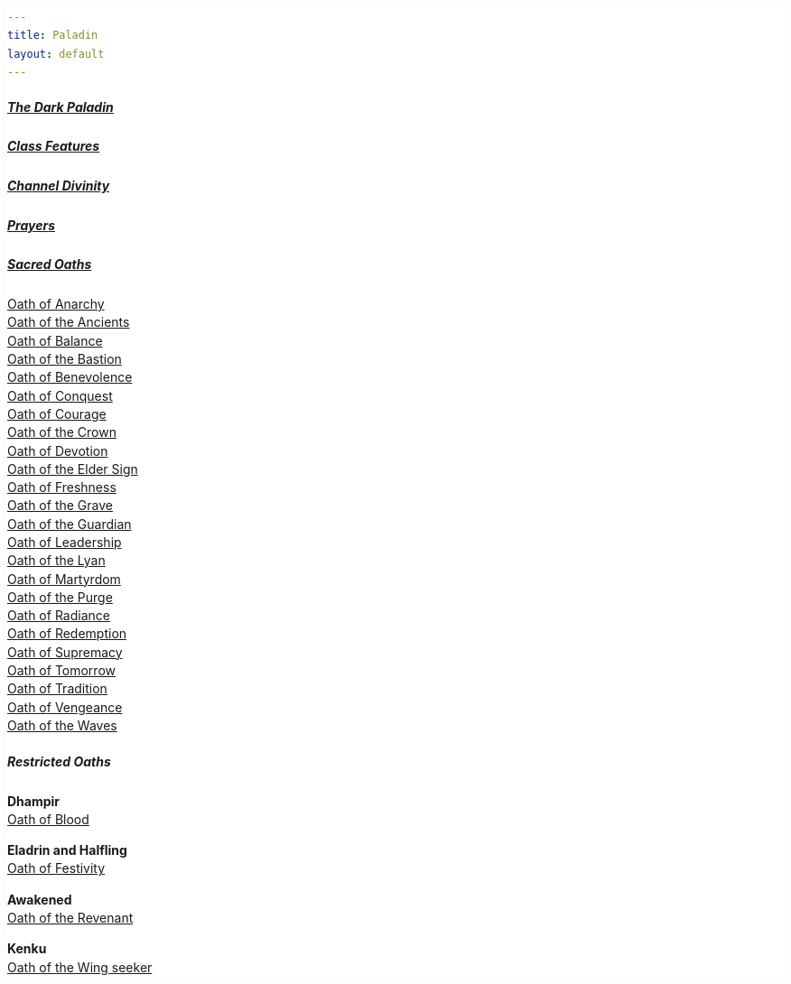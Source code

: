 ```yaml
---
title: Paladin
layout: default
---
```


<div class="toc">

##### [The Dark Paladin](#internal-darkpaladin)
##### [Class Features](#internal-featured)
##### <a href="#internal-channel">Channel Divinity</a>
##### <a href="#internal-prayer">Prayers</a>
##### [Sacred Oaths](#internal-oaths)
<a href="#internal-anarchy">Oath of Anarchy</a><br/>
<a href="#internal-ancients">Oath of the Ancients</a><br/>
<a href="#internal-balance">Oath of Balance</a><br/>
<a href="#internal-bastion">Oath of the Bastion</a><br/>
<a href="#internal-benevolence">Oath of Benevolence</a><br/>
<a href="#internal-conquest">Oath of Conquest</a><br/>
<a href="#internal-courage">Oath of Courage</a><br/>
<a href="#internal-crown">Oath of the Crown</a><br/>
<a href="#internal-devotion">Oath of Devotion</a><br/>
<a href="#internal-elderSign">Oath of the Elder Sign</a><br/>
<a href="#internal-freshness">Oath of Freshness</a><br/>
<a href="#internal-grave">Oath of the Grave</a><br/>
<a href="#internal-guardian">Oath of the Guardian</a><br/>
<a href="#internal-leadership">Oath of Leadership</a><br/>
<a href="#internal-lyan">Oath of the Lyan</a><br/>
<a href="#internal-martyrdom">Oath of Martyrdom</a><br/>
<a href="#internal-purge">Oath of the Purge</a><br/>
<a href="#internal-radiance">Oath of Radiance</a><br/>
<a href="#internal-redemption">Oath of Redemption</a><br/>
<a href="#internal-supremacy">Oath of Supremacy</a><br/>
<a href="#internal-tomorrow">Oath of Tomorrow</a><br/>
<a href="#internal-tradition">Oath of Tradition</a><br/>
<a href="#internal-vengeance">Oath of Vengeance</a><br/>
<a href="#internal-waves">Oath of the Waves</a><br/>

##### Restricted Oaths
**Dhampir**<br/>
<a href="#internal-blood">Oath of Blood</a>

**Eladrin and Halfling**<br/>
<a href="#internal-festivity">Oath of Festivity</a>

**Awakened**<br/>
<a href="#internal-revenant">Oath of the Revenant</a>

**Kenku**<br/>
<a href="#internal-wingSeeker">Oath of the Wing seeker</a><br/>
